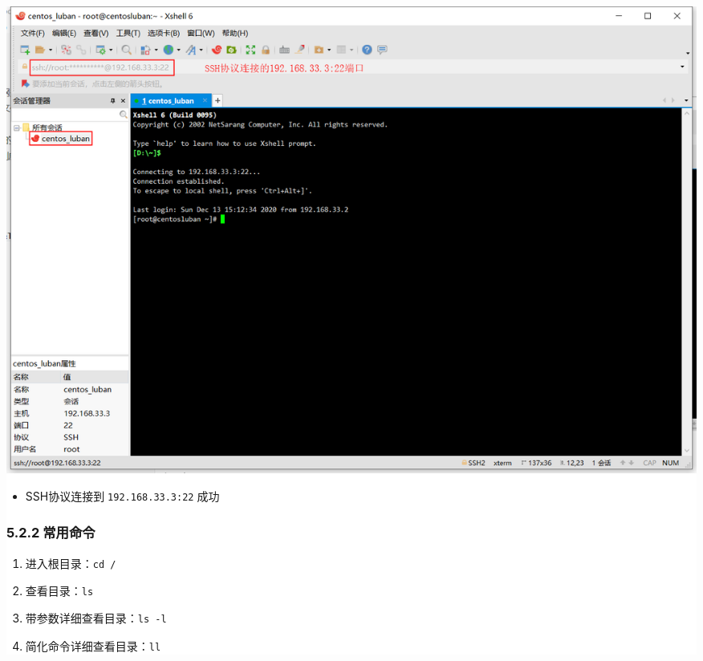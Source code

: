 ![](images\XShell连接成功.png)

- SSH协议连接到 `192.168.33.3:22` 成功

### 5.2.2 常用命令

1. 进入根目录：`cd /`

2. 查看目录：`ls`
3. 带参数详细查看目录：`ls -l`
4. 简化命令详细查看目录：`ll`
